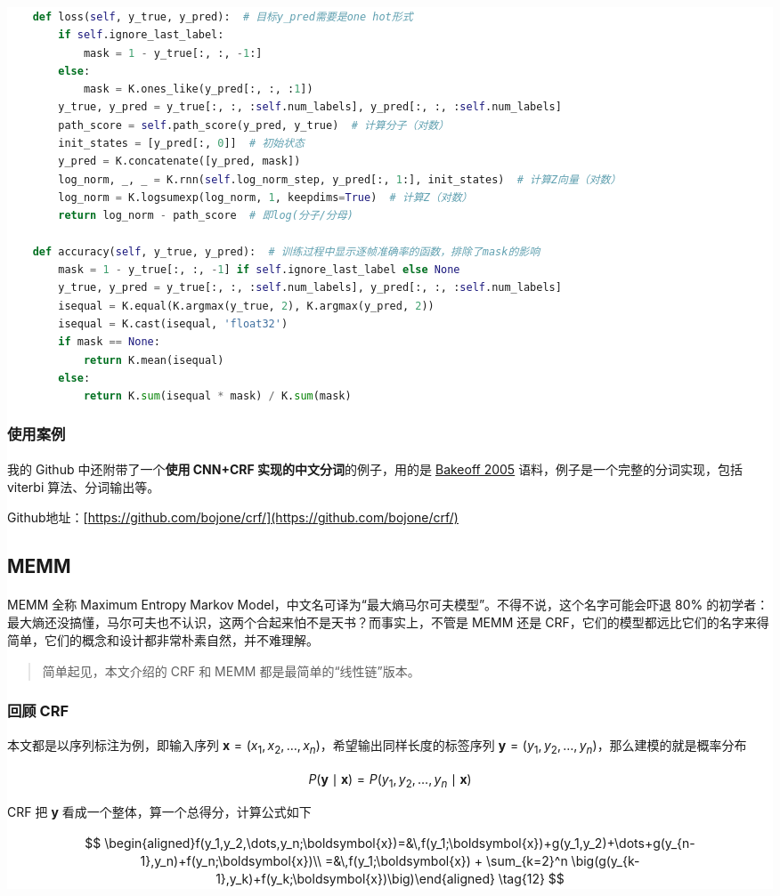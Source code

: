 ```python
    def loss(self, y_true, y_pred):  # 目标y_pred需要是one hot形式
        if self.ignore_last_label:
            mask = 1 - y_true[:, :, -1:]
        else:
            mask = K.ones_like(y_pred[:, :, :1])
        y_true, y_pred = y_true[:, :, :self.num_labels], y_pred[:, :, :self.num_labels]
        path_score = self.path_score(y_pred, y_true)  # 计算分子（对数）
        init_states = [y_pred[:, 0]]  # 初始状态
        y_pred = K.concatenate([y_pred, mask])
        log_norm, _, _ = K.rnn(self.log_norm_step, y_pred[:, 1:], init_states)  # 计算Z向量（对数）
        log_norm = K.logsumexp(log_norm, 1, keepdims=True)  # 计算Z（对数）
        return log_norm - path_score  # 即log(分子/分母)

    def accuracy(self, y_true, y_pred):  # 训练过程中显示逐帧准确率的函数，排除了mask的影响
        mask = 1 - y_true[:, :, -1] if self.ignore_last_label else None
        y_true, y_pred = y_true[:, :, :self.num_labels], y_pred[:, :, :self.num_labels]
        isequal = K.equal(K.argmax(y_true, 2), K.argmax(y_pred, 2))
        isequal = K.cast(isequal, 'float32')
        if mask == None:
            return K.mean(isequal)
        else:
            return K.sum(isequal * mask) / K.sum(mask)
```

### 使用案例

我的 Github 中还附带了一个**使用 CNN+CRF 实现的中文分词**的例子，用的是 [Bakeoff 2005](http://sighan.cs.uchicago.edu/bakeoff2005/) 语料，例子是一个完整的分词实现，包括 viterbi 算法、分词输出等。

Github地址：[https://github.com/bojone/crf/](https://github.com/bojone/crf/)

## MEMM

MEMM 全称 Maximum Entropy Markov Model，中文名可译为“最大熵马尔可夫模型”。不得不说，这个名字可能会吓退 80% 的初学者：最大熵还没搞懂，马尔可夫也不认识，这两个合起来怕不是天书？而事实上，不管是 MEMM 还是 CRF，它们的模型都远比它们的名字来得简单，它们的概念和设计都非常朴素自然，并不难理解。

> 简单起见，本文介绍的 CRF 和 MEMM 都是最简单的“线性链”版本。

### 回顾 CRF

本文都是以序列标注为例，即输入序列 $\boldsymbol{x}=(x_1,x_2,\dots,x_n)$，希望输出同样长度的标签序列 $\boldsymbol{y}=(y_1,y_2,\dots,y_n)$，那么建模的就是概率分布

$$
P(\boldsymbol{y}\mid\boldsymbol{x})=P(y_1,y_2,\dots,y_n\mid\boldsymbol{x})\tag{11}
$$

CRF 把 $\boldsymbol{y}$ 看成一个整体，算一个总得分，计算公式如下

$$
\begin{aligned}f(y_1,y_2,\dots,y_n;\boldsymbol{x})=&\,f(y_1;\boldsymbol{x})+g(y_1,y_2)+\dots+g(y_{n-1},y_n)+f(y_n;\boldsymbol{x})\\ 
=&\,f(y_1;\boldsymbol{x}) + \sum_{k=2}^n \big(g(y_{k-1},y_k)+f(y_k;\boldsymbol{x})\big)\end{aligned} \tag{12}
$$
